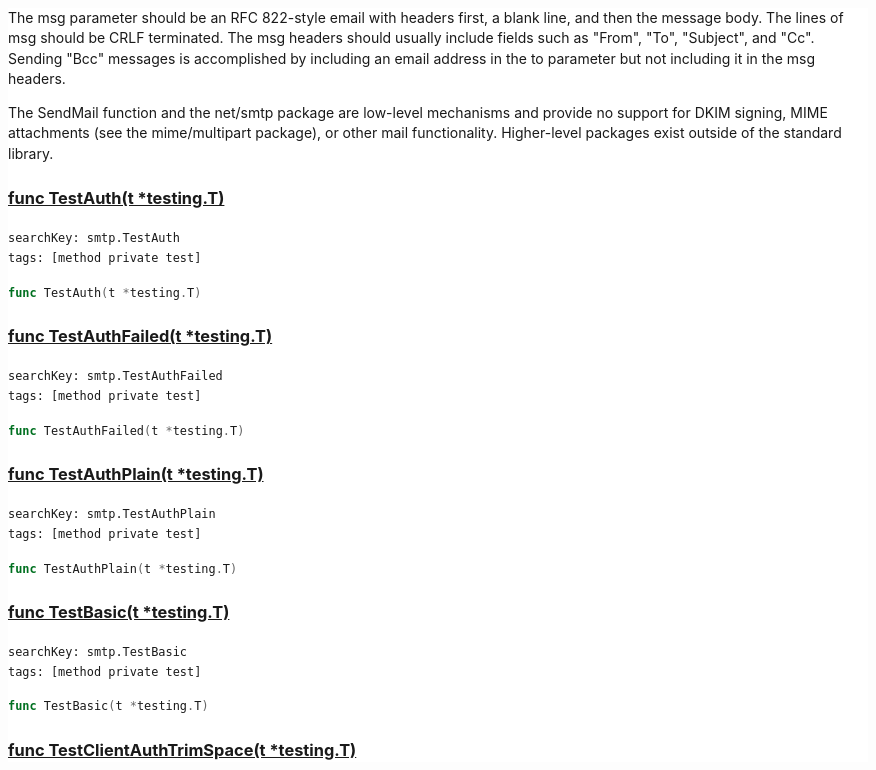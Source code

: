 The msg parameter should be an RFC 822-style email with headers first, a blank line, and then the message body. The lines of msg should be CRLF terminated. The msg headers should usually include fields such as "From", "To", "Subject", and "Cc".  Sending "Bcc" messages is accomplished by including an email address in the to parameter but not including it in the msg headers. 

The SendMail function and the net/smtp package are low-level mechanisms and provide no support for DKIM signing, MIME attachments (see the mime/multipart package), or other mail functionality. Higher-level packages exist outside of the standard library. 

### <a id="TestAuth" href="#TestAuth">func TestAuth(t *testing.T)</a>

```
searchKey: smtp.TestAuth
tags: [method private test]
```

```Go
func TestAuth(t *testing.T)
```

### <a id="TestAuthFailed" href="#TestAuthFailed">func TestAuthFailed(t *testing.T)</a>

```
searchKey: smtp.TestAuthFailed
tags: [method private test]
```

```Go
func TestAuthFailed(t *testing.T)
```

### <a id="TestAuthPlain" href="#TestAuthPlain">func TestAuthPlain(t *testing.T)</a>

```
searchKey: smtp.TestAuthPlain
tags: [method private test]
```

```Go
func TestAuthPlain(t *testing.T)
```

### <a id="TestBasic" href="#TestBasic">func TestBasic(t *testing.T)</a>

```
searchKey: smtp.TestBasic
tags: [method private test]
```

```Go
func TestBasic(t *testing.T)
```

### <a id="TestClientAuthTrimSpace" href="#TestClientAuthTrimSpace">func TestClientAuthTrimSpace(t *testing.T)</a>
